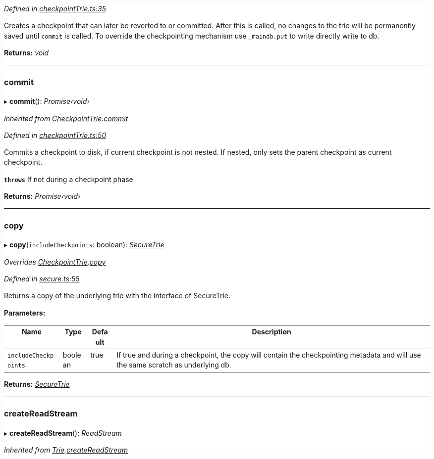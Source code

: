 *Defined in [checkpointTrie.ts:35](https://github.com/ethereumjs/merkle-patricia-tree/blob/master/src/checkpointTrie.ts#L35)*

Creates a checkpoint that can later be reverted to or committed.
After this is called, no changes to the trie will be permanently saved until `commit` is called.
To override the checkpointing mechanism use `_maindb.put` to write directly write to db.

**Returns:** *void*

___

###  commit

▸ **commit**(): *Promise‹void›*

*Inherited from [CheckpointTrie](_checkpointtrie_.checkpointtrie.md).[commit](_checkpointtrie_.checkpointtrie.md#commit)*

*Defined in [checkpointTrie.ts:50](https://github.com/ethereumjs/merkle-patricia-tree/blob/master/src/checkpointTrie.ts#L50)*

Commits a checkpoint to disk, if current checkpoint is not nested.
If nested, only sets the parent checkpoint as current checkpoint.

**`throws`** If not during a checkpoint phase

**Returns:** *Promise‹void›*

___

###  copy

▸ **copy**(`includeCheckpoints`: boolean): *[SecureTrie](_secure_.securetrie.md)*

*Overrides [CheckpointTrie](_checkpointtrie_.checkpointtrie.md).[copy](_checkpointtrie_.checkpointtrie.md#copy)*

*Defined in [secure.ts:55](https://github.com/ethereumjs/merkle-patricia-tree/blob/master/src/secure.ts#L55)*

Returns a copy of the underlying trie with the interface of SecureTrie.

**Parameters:**

Name | Type | Default | Description |
------ | ------ | ------ | ------ |
`includeCheckpoints` | boolean | true | If true and during a checkpoint, the copy will contain the checkpointing metadata and will use the same scratch as underlying db.  |

**Returns:** *[SecureTrie](_secure_.securetrie.md)*

___

###  createReadStream

▸ **createReadStream**(): *ReadStream*

*Inherited from [Trie](_basetrie_.trie.md).[createReadStream](_basetrie_.trie.md#createreadstream)*
